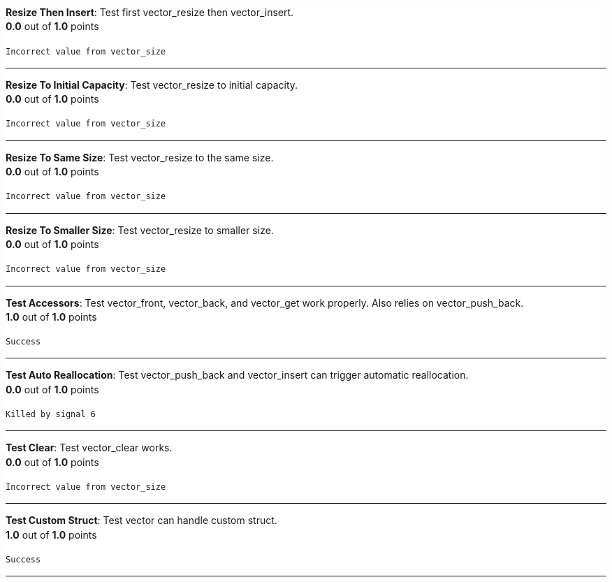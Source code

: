 **Resize Then Insert**: Test first vector_resize then vector_insert.  
**0.0** out of **1.0** points
```
Incorrect value from vector_size
```
---

**Resize To Initial Capacity**: Test vector_resize to initial capacity.  
**0.0** out of **1.0** points
```
Incorrect value from vector_size
```
---

**Resize To Same Size**: Test vector_resize to the same size.  
**0.0** out of **1.0** points
```
Incorrect value from vector_size
```
---

**Resize To Smaller Size**: Test vector_resize to smaller size.  
**0.0** out of **1.0** points
```
Incorrect value from vector_size
```
---

**Test Accessors**: Test vector_front, vector_back, and vector_get work properly. Also relies on vector_push_back.  
**1.0** out of **1.0** points
```
Success
```
---

**Test Auto Reallocation**: Test vector_push_back and vector_insert can trigger automatic reallocation.  
**0.0** out of **1.0** points
```
Killed by signal 6
```
---

**Test Clear**: Test vector_clear works.  
**0.0** out of **1.0** points
```
Incorrect value from vector_size
```
---

**Test Custom Struct**: Test vector can handle custom struct.  
**1.0** out of **1.0** points
```
Success
```
---
